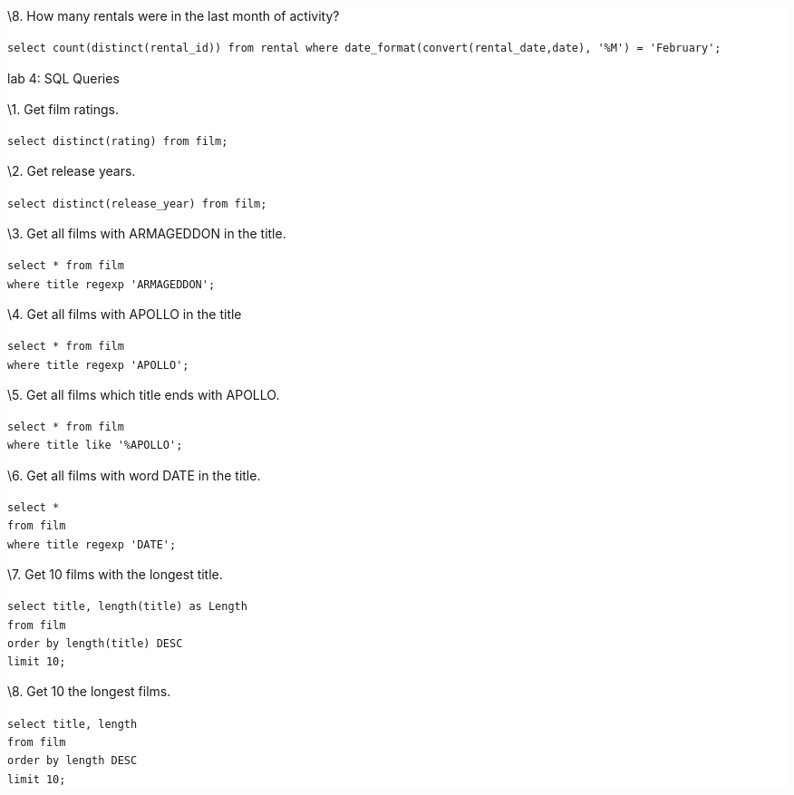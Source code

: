 \8. How many rentals were in the last month of activity?

```mysql
select count(distinct(rental_id)) from rental where date_format(convert(rental_date,date), '%M') = 'February';
```

lab 4: SQL Queries

\1. Get film ratings.

```mysql
select distinct(rating) from film;
```

\2. Get release years.

```mysql
select distinct(release_year) from film;
```

\3. Get all films with ARMAGEDDON in the title.

```mysql
select * from film
where title regexp 'ARMAGEDDON';
```

\4. Get all films with APOLLO in the title

```mysql
select * from film
where title regexp 'APOLLO';
```

\5. Get all films which title ends with APOLLO.

```mysql
select * from film
where title like '%APOLLO';
```

\6. Get all films with word DATE in the title.

```mysql
select * 
from film
where title regexp 'DATE';
```

\7. Get 10 films with the longest title.

```mysql
select title, length(title) as Length
from film 
order by length(title) DESC 
limit 10;
```

\8. Get 10 the longest films.

```mysql
select title, length
from film
order by length DESC
limit 10;
```
